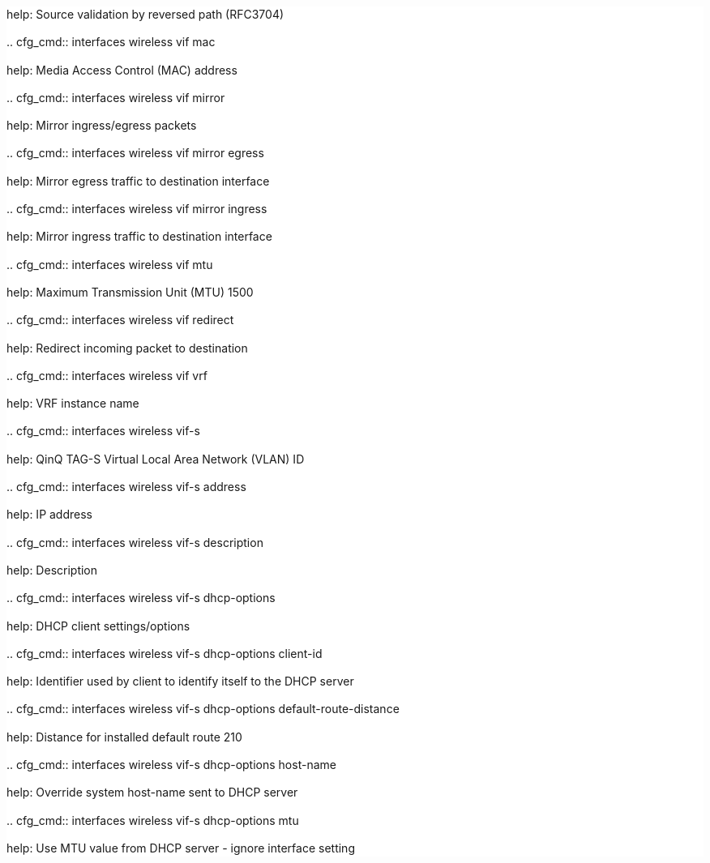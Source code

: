 help: Source validation by reversed path (RFC3704)

.. cfg_cmd:: interfaces wireless <tag> vif <tag> mac

help: Media Access Control (MAC) address

.. cfg_cmd:: interfaces wireless <tag> vif <tag> mirror

help: Mirror ingress/egress packets

.. cfg_cmd:: interfaces wireless <tag> vif <tag> mirror egress

help: Mirror egress traffic to destination interface

.. cfg_cmd:: interfaces wireless <tag> vif <tag> mirror ingress

help: Mirror ingress traffic to destination interface

.. cfg_cmd:: interfaces wireless <tag> vif <tag> mtu

help: Maximum Transmission Unit (MTU)
1500


.. cfg_cmd:: interfaces wireless <tag> vif <tag> redirect

help: Redirect incoming packet to destination

.. cfg_cmd:: interfaces wireless <tag> vif <tag> vrf

help: VRF instance name

.. cfg_cmd:: interfaces wireless <tag> vif-s <tag>

help: QinQ TAG-S Virtual Local Area Network (VLAN) ID

.. cfg_cmd:: interfaces wireless <tag> vif-s <tag> address

help: IP address

.. cfg_cmd:: interfaces wireless <tag> vif-s <tag> description

help: Description

.. cfg_cmd:: interfaces wireless <tag> vif-s <tag> dhcp-options

help: DHCP client settings/options

.. cfg_cmd:: interfaces wireless <tag> vif-s <tag> dhcp-options client-id

help: Identifier used by client to identify itself to the DHCP server

.. cfg_cmd:: interfaces wireless <tag> vif-s <tag> dhcp-options default-route-distance

help: Distance for installed default route
210


.. cfg_cmd:: interfaces wireless <tag> vif-s <tag> dhcp-options host-name

help: Override system host-name sent to DHCP server

.. cfg_cmd:: interfaces wireless <tag> vif-s <tag> dhcp-options mtu

help: Use MTU value from DHCP server - ignore interface setting
